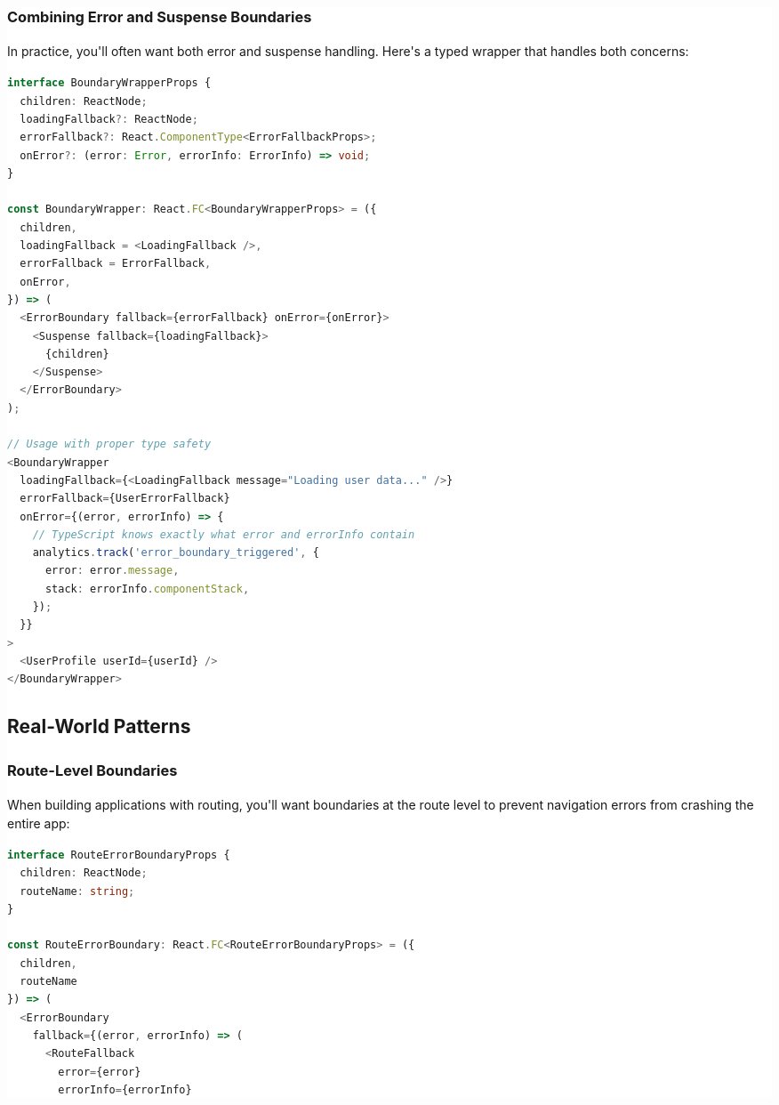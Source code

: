 ### Combining Error and Suspense Boundaries

In practice, you'll often want both error and suspense handling. Here's a typed wrapper that handles both concerns:

```typescript
interface BoundaryWrapperProps {
  children: ReactNode;
  loadingFallback?: ReactNode;
  errorFallback?: React.ComponentType<ErrorFallbackProps>;
  onError?: (error: Error, errorInfo: ErrorInfo) => void;
}

const BoundaryWrapper: React.FC<BoundaryWrapperProps> = ({
  children,
  loadingFallback = <LoadingFallback />,
  errorFallback = ErrorFallback,
  onError,
}) => (
  <ErrorBoundary fallback={errorFallback} onError={onError}>
    <Suspense fallback={loadingFallback}>
      {children}
    </Suspense>
  </ErrorBoundary>
);

// Usage with proper type safety
<BoundaryWrapper
  loadingFallback={<LoadingFallback message="Loading user data..." />}
  errorFallback={UserErrorFallback}
  onError={(error, errorInfo) => {
    // TypeScript knows exactly what error and errorInfo contain
    analytics.track('error_boundary_triggered', {
      error: error.message,
      stack: errorInfo.componentStack,
    });
  }}
>
  <UserProfile userId={userId} />
</BoundaryWrapper>
```

## Real-World Patterns

### Route-Level Boundaries

When building applications with routing, you'll want boundaries at the route level to prevent navigation errors from crashing the entire app:

```typescript
interface RouteErrorBoundaryProps {
  children: ReactNode;
  routeName: string;
}

const RouteErrorBoundary: React.FC<RouteErrorBoundaryProps> = ({
  children,
  routeName
}) => (
  <ErrorBoundary
    fallback={(error, errorInfo) => (
      <RouteFallback
        error={error}
        errorInfo={errorInfo}
```